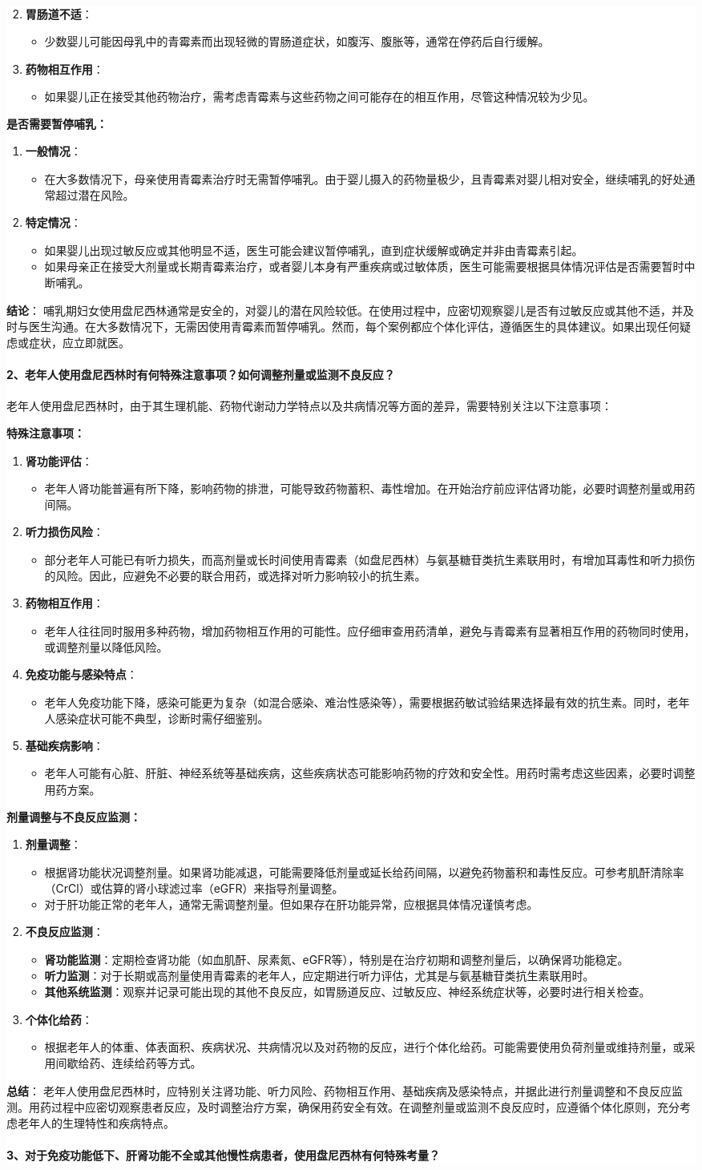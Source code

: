 2. **胃肠道不适**：
   - 少数婴儿可能因母乳中的青霉素而出现轻微的胃肠道症状，如腹泻、腹胀等，通常在停药后自行缓解。

3. **药物相互作用**：
   - 如果婴儿正在接受其他药物治疗，需考虑青霉素与这些药物之间可能存在的相互作用，尽管这种情况较为少见。

**是否需要暂停哺乳：**

1. **一般情况**：
   - 在大多数情况下，母亲使用青霉素治疗时无需暂停哺乳。由于婴儿摄入的药物量极少，且青霉素对婴儿相对安全，继续哺乳的好处通常超过潜在风险。

2. **特定情况**：
   - 如果婴儿出现过敏反应或其他明显不适，医生可能会建议暂停哺乳，直到症状缓解或确定并非由青霉素引起。
   - 如果母亲正在接受大剂量或长期青霉素治疗，或者婴儿本身有严重疾病或过敏体质，医生可能需要根据具体情况评估是否需要暂时中断哺乳。

**结论**：
哺乳期妇女使用盘尼西林通常是安全的，对婴儿的潜在风险较低。在使用过程中，应密切观察婴儿是否有过敏反应或其他不适，并及时与医生沟通。在大多数情况下，无需因使用青霉素而暂停哺乳。然而，每个案例都应个体化评估，遵循医生的具体建议。如果出现任何疑虑或症状，应立即就医。

#### 2、老年人使用盘尼西林时有何特殊注意事项？如何调整剂量或监测不良反应？

老年人使用盘尼西林时，由于其生理机能、药物代谢动力学特点以及共病情况等方面的差异，需要特别关注以下注意事项：

**特殊注意事项：**

1. **肾功能评估**：
   - 老年人肾功能普遍有所下降，影响药物的排泄，可能导致药物蓄积、毒性增加。在开始治疗前应评估肾功能，必要时调整剂量或用药间隔。

2. **听力损伤风险**：
   - 部分老年人可能已有听力损失，而高剂量或长时间使用青霉素（如盘尼西林）与氨基糖苷类抗生素联用时，有增加耳毒性和听力损伤的风险。因此，应避免不必要的联合用药，或选择对听力影响较小的抗生素。

3. **药物相互作用**：
   - 老年人往往同时服用多种药物，增加药物相互作用的可能性。应仔细审查用药清单，避免与青霉素有显著相互作用的药物同时使用，或调整剂量以降低风险。

4. **免疫功能与感染特点**：
   - 老年人免疫功能下降，感染可能更为复杂（如混合感染、难治性感染等），需要根据药敏试验结果选择最有效的抗生素。同时，老年人感染症状可能不典型，诊断时需仔细鉴别。

5. **基础疾病影响**：
   - 老年人可能有心脏、肝脏、神经系统等基础疾病，这些疾病状态可能影响药物的疗效和安全性。用药时需考虑这些因素，必要时调整用药方案。

**剂量调整与不良反应监测：**

1. **剂量调整**：
   - 根据肾功能状况调整剂量。如果肾功能减退，可能需要降低剂量或延长给药间隔，以避免药物蓄积和毒性反应。可参考肌酐清除率（CrCl）或估算的肾小球滤过率（eGFR）来指导剂量调整。
   - 对于肝功能正常的老年人，通常无需调整剂量。但如果存在肝功能异常，应根据具体情况谨慎考虑。

2. **不良反应监测**：
   - **肾功能监测**：定期检查肾功能（如血肌酐、尿素氮、eGFR等），特别是在治疗初期和调整剂量后，以确保肾功能稳定。
   - **听力监测**：对于长期或高剂量使用青霉素的老年人，应定期进行听力评估，尤其是与氨基糖苷类抗生素联用时。
   - **其他系统监测**：观察并记录可能出现的其他不良反应，如胃肠道反应、过敏反应、神经系统症状等，必要时进行相关检查。

3. **个体化给药**：
   - 根据老年人的体重、体表面积、疾病状况、共病情况以及对药物的反应，进行个体化给药。可能需要使用负荷剂量或维持剂量，或采用间歇给药、连续给药等方式。

**总结**：
老年人使用盘尼西林时，应特别关注肾功能、听力风险、药物相互作用、基础疾病及感染特点，并据此进行剂量调整和不良反应监测。用药过程中应密切观察患者反应，及时调整治疗方案，确保用药安全有效。在调整剂量或监测不良反应时，应遵循个体化原则，充分考虑老年人的生理特性和疾病特点。

#### 3、对于免疫功能低下、肝肾功能不全或其他慢性病患者，使用盘尼西林有何特殊考量？
